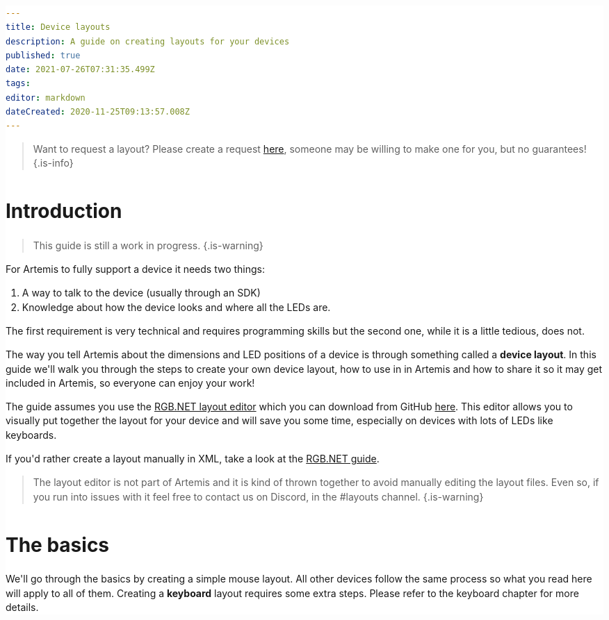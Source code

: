 ```yaml
---
title: Device layouts
description: A guide on creating layouts for your devices
published: true
date: 2021-07-26T07:31:35.499Z
tags: 
editor: markdown
dateCreated: 2020-11-25T09:13:57.008Z
---
```


> Want to request a layout? Please create a request [here](https://github.com/Artemis-RGB/Artemis.Plugins/issues/new?assignees=&labels=layout-request&template=layout-request.md&title=%5BLayout+request%5D), someone may be willing to make one for you, but no guarantees!
{.is-info}


# Introduction
> This guide is still a work in progress.
{.is-warning}

For Artemis to fully support a device it needs two things:

1. A way to talk to the device (usually through an SDK)
2. Knowledge about how the device looks and where all the LEDs are.

The first requirement is very technical and requires programming skills but the second one, while it is a little tedious, does not.

The way you tell Artemis about the dimensions and LED positions of a device is through something called a **device layout**. 
In this guide we'll walk you through the steps to create your own device layout, how to use in in Artemis and how to share it so it may get included in Artemis, so everyone can enjoy your work!

The guide assumes you use the [RGB.NET layout editor](https://github.com/SpoinkyNL/RGB.NET-Layout-Editor) which you can download from GitHub [here](https://github.com/SpoinkyNL/RGB.NET-Layout-Editor/releases). 
This editor allows you to visually put together the layout for your device and will save you some time, especially on devices with lots of LEDs like keyboards.

If you'd rather create a layout manually in XML, take a look at the [RGB.NET guide](https://github.com/DarthAffe/RGB.NET/wiki/Creating-Layouts).

> The layout editor is not part of Artemis and it is kind of thrown together to avoid manually editing the layout files. Even so, if you run into issues with it feel free to contact us on Discord, in the #layouts channel.
{.is-warning}

# The basics
We'll go through the basics by creating a simple mouse layout. All other devices follow the same process so what you read here will apply to all of them.
Creating a **keyboard** layout requires some extra steps. Please refer to the keyboard chapter for more details.
